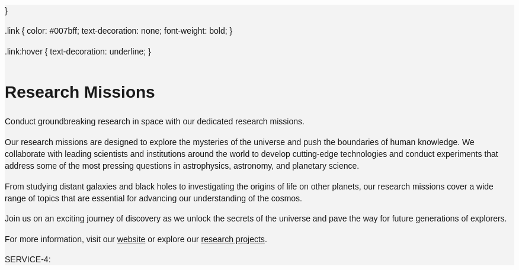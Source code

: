   }

  .link {
    color: #007bff;
    text-decoration: none;
    font-weight: bold;
  }

  .link:hover {
    text-decoration: underline;
  }
</style>
</head>
<body>

<div class="container">
  <h1>Research Missions</h1>
  <p>Conduct groundbreaking research in space with our dedicated <span class="highlight-box">research missions</span>.</p>
  <p>Our research missions are designed to explore the mysteries of the universe and push the boundaries of human knowledge. We collaborate with leading scientists and institutions around the world to develop cutting-edge technologies and conduct experiments that address some of the most pressing questions in astrophysics, astronomy, and planetary science.</p>
  <p>From studying distant galaxies and black holes to investigating the origins of life on other planets, our research missions cover a wide range of topics that are essential for advancing our understanding of the cosmos.</p>
  <p>Join us on an exciting journey of discovery as we unlock the secrets of the universe and pave the way for future generations of explorers.</p>
  
  <div class="video-container">
    <iframe width="560" height="315" src="https://www.youtube.com/embed/jI-HeXhsUIg" frameborder="0" allow="accelerometer; autoplay; clipboard-write; encrypted-media; gyroscope; picture-in-picture" allowfullscreen></iframe>
  </div>

  <p>For more information, visit our <a href="https://www.nasa.gov/hrp/research-operations-integration/" class="link" target="_blank">website</a> or explore our <a href="https://testbook.com/ias-preparation/respond-research-sponsored-programme-isro" class="link" target="_blank">research projects</a>.</p>
</div>

</body>
</html>


SERVICE-4:
<!DOCTYPE html>
<html lang="en">
<head>
<meta charset="UTF-8">
<meta name="viewport" content="width=device-width, initial-scale=1.0">
<title>Space Station Visits</title>
<style>
  body {
    font-family: Arial, sans-serif;
    margin: 0;
    padding: 0;
    background-color: #f3f3f3;
  }
